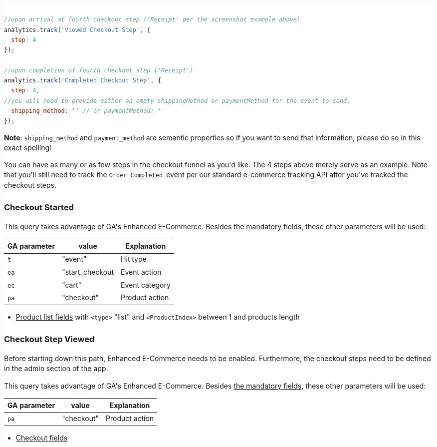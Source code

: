 ```javascript

//upon arrival at fourth checkout step ('Receipt' per the screenshot example above)
analytics.track('Viewed Checkout Step', {
  step: 4
});

//upon completion of fourth checkout step ('Receipt')
analytics.track('Completed Checkout Step', {
  step: 4,
//you will need to provide either an empty shippingMethod or paymentMethod for the event to send.
  shipping_method: '' // or paymentMethod: ''
});

```

**Note**: `shipping_method` and `payment_method` are semantic properties so if you want to send that information, please do so in this exact spelling!

You can have as many or as few steps in the checkout funnel as you'd like. The 4 steps above merely serve as an example. Note that you'll still need to track the `Order Completed `event per our standard e-commerce tracking API after you've tracked the checkout steps.

### Checkout Started

This query takes advantage of GA's Enhanced E-Commerce. Besides [the mandatory fields](#mandatory-fields), these other parameters will be used:

| GA parameter | value | Explanation |
| ---- | ---- | --- |
| `t` | "event" | Hit type  
| `ea` | "start_checkout | Event action |
| `ec` | "cart" | Event category | 
| `pa` | "checkout" | Product action | 

* [Product list fields](#product-list-fields) with `<type>` "list" and `<ProductIndex>` between 1 and products length

### Checkout Step Viewed

Before starting down this path, Enhanced E-Commerce needs to be enabled. Furthermore, the checkout steps need to be defined in the admin section of the app.

This query takes advantage of GA's Enhanced E-Commerce. Besides [the mandatory fields](#mandatory-fields), these other parameters will be used:


| GA parameter | value | Explanation |
| ---- | ---- | --- |
| `pa` | "checkout" | Product action | 
- [Checkout fields](#checkout-fields)
